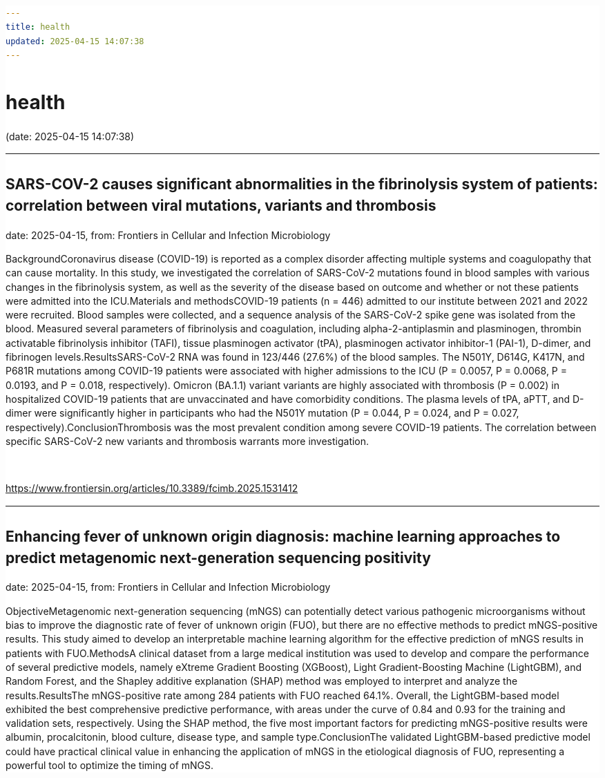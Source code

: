 ```yaml
---
title: health
updated: 2025-04-15 14:07:38
---
```


# health

(date: 2025-04-15 14:07:38)

---

## SARS-COV-2 causes significant abnormalities in the fibrinolysis system of patients: correlation between viral mutations, variants and thrombosis

date: 2025-04-15, from: Frontiers in Cellular and Infection Microbiology

BackgroundCoronavirus disease (COVID-19) is reported as a complex disorder affecting multiple systems and coagulopathy that can cause mortality. In this study, we investigated the correlation of SARS-CoV-2 mutations found in blood samples with various changes in the fibrinolysis system, as well as the severity of the disease based on outcome and whether or not these patients were admitted into the ICU.Materials and methodsCOVID-19 patients (n = 446) admitted to our institute between 2021 and 2022 were recruited. Blood samples were collected, and a sequence analysis of the SARS-CoV-2 spike gene was isolated from the blood. Measured several parameters of fibrinolysis and coagulation, including alpha-2-antiplasmin and plasminogen, thrombin activatable fibrinolysis inhibitor (TAFI), tissue plasminogen activator (tPA), plasminogen activator inhibitor-1 (PAI-1), D-dimer, and fibrinogen levels.ResultsSARS-CoV-2 RNA was found in 123/446 (27.6%) of the blood samples. The N501Y, D614G, K417N, and P681R mutations among COVID-19 patients were associated with higher admissions to the ICU (P = 0.0057, P = 0.0068, P = 0.0193, and P = 0.018, respectively). Omicron (BA.1.1) variant variants are highly associated with thrombosis (P = 0.002) in hospitalized COVID-19 patients that are unvaccinated and have comorbidity conditions. The plasma levels of tPA, aPTT, and D-dimer were significantly higher in participants who had the N501Y mutation (P = 0.044, P = 0.024, and P = 0.027, respectively).ConclusionThrombosis was the most prevalent condition among severe COVID-19 patients. The correlation between specific SARS-CoV-2 new variants and thrombosis warrants more investigation. 

<br> 

<https://www.frontiersin.org/articles/10.3389/fcimb.2025.1531412>

---

## Enhancing fever of unknown origin diagnosis: machine learning approaches to predict metagenomic next-generation sequencing positivity

date: 2025-04-15, from: Frontiers in Cellular and Infection Microbiology

ObjectiveMetagenomic next-generation sequencing (mNGS) can potentially detect various pathogenic microorganisms without bias to improve the diagnostic rate of fever of unknown origin (FUO), but there are no effective methods to predict mNGS-positive results. This study aimed to develop an interpretable machine learning algorithm for the effective prediction of mNGS results in patients with FUO.MethodsA clinical dataset from a large medical institution was used to develop and compare the performance of several predictive models, namely eXtreme Gradient Boosting (XGBoost), Light Gradient-Boosting Machine (LightGBM), and Random Forest, and the Shapley additive explanation (SHAP) method was employed to interpret and analyze the results.ResultsThe mNGS-positive rate among 284 patients with FUO reached 64.1%. Overall, the LightGBM-based model exhibited the best comprehensive predictive performance, with areas under the curve of 0.84 and 0.93 for the training and validation sets, respectively. Using the SHAP method, the five most important factors for predicting mNGS-positive results were albumin, procalcitonin, blood culture, disease type, and sample type.ConclusionThe validated LightGBM-based predictive model could have practical clinical value in enhancing the application of mNGS in the etiological diagnosis of FUO, representing a powerful tool to optimize the timing of mNGS. 
